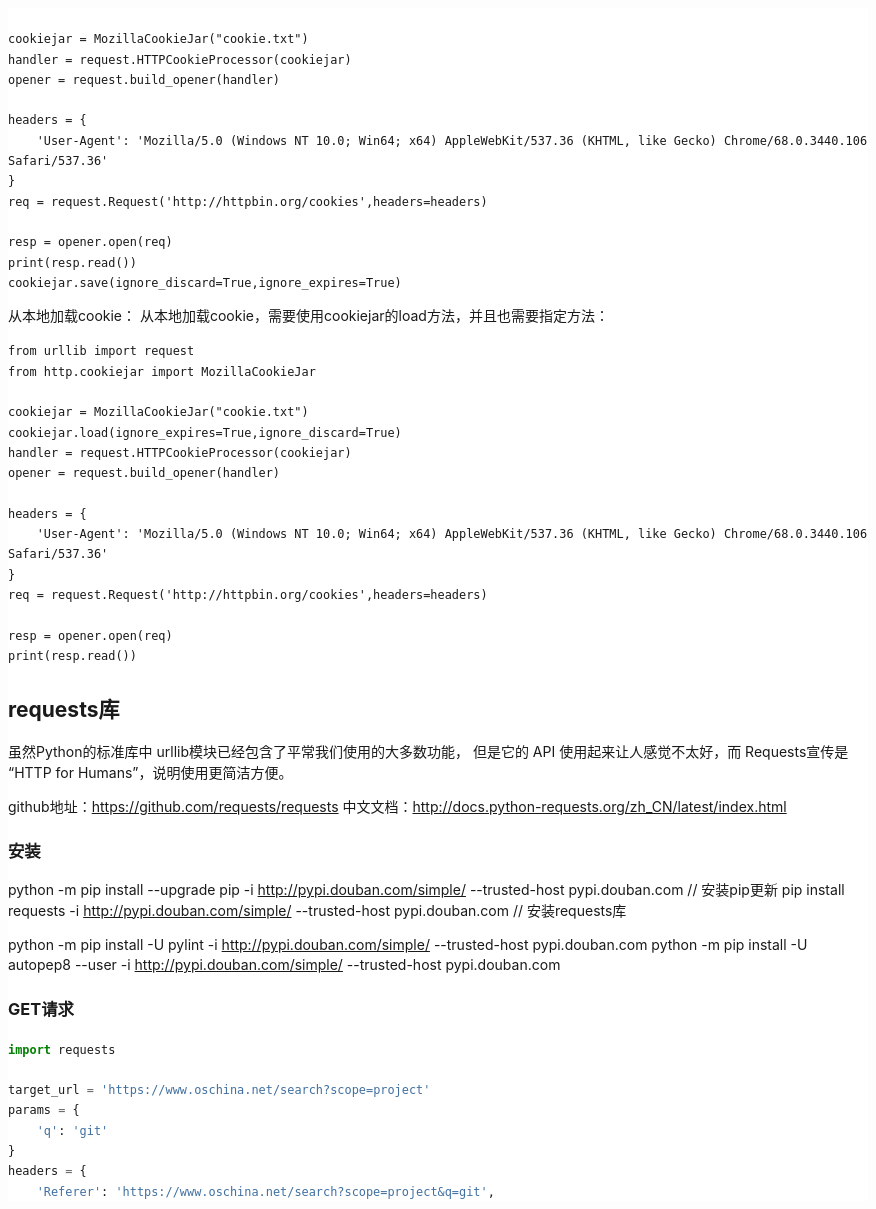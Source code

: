 ```

cookiejar = MozillaCookieJar("cookie.txt")
handler = request.HTTPCookieProcessor(cookiejar)
opener = request.build_opener(handler)

headers = {
    'User-Agent': 'Mozilla/5.0 (Windows NT 10.0; Win64; x64) AppleWebKit/537.36 (KHTML, like Gecko) Chrome/68.0.3440.106 Safari/537.36'
}
req = request.Request('http://httpbin.org/cookies',headers=headers)

resp = opener.open(req)
print(resp.read())
cookiejar.save(ignore_discard=True,ignore_expires=True)
```
从本地加载cookie：
从本地加载cookie，需要使用cookiejar的load方法，并且也需要指定方法：
```
from urllib import request
from http.cookiejar import MozillaCookieJar

cookiejar = MozillaCookieJar("cookie.txt")
cookiejar.load(ignore_expires=True,ignore_discard=True)
handler = request.HTTPCookieProcessor(cookiejar)
opener = request.build_opener(handler)

headers = {
    'User-Agent': 'Mozilla/5.0 (Windows NT 10.0; Win64; x64) AppleWebKit/537.36 (KHTML, like Gecko) Chrome/68.0.3440.106 Safari/537.36'
}
req = request.Request('http://httpbin.org/cookies',headers=headers)

resp = opener.open(req)
print(resp.read())
```

## requests库
虽然Python的标准库中 urllib模块已经包含了平常我们使用的大多数功能，
但是它的 API 使用起来让人感觉不太好，而 Requests宣传是 “HTTP for Humans”，说明使用更简洁方便。

github地址：https://github.com/requests/requests
中文文档：http://docs.python-requests.org/zh_CN/latest/index.html

### 安装
python -m pip install --upgrade pip -i http://pypi.douban.com/simple/ --trusted-host pypi.douban.com  // 安装pip更新 
pip install requests -i http://pypi.douban.com/simple/ --trusted-host pypi.douban.com // 安装requests库

python -m pip install -U pylint -i http://pypi.douban.com/simple/ --trusted-host pypi.douban.com
python -m pip install -U autopep8 --user -i http://pypi.douban.com/simple/ --trusted-host pypi.douban.com
### GET请求
```python
import requests

target_url = 'https://www.oschina.net/search?scope=project'
params = {
    'q': 'git'
}
headers = {
    'Referer': 'https://www.oschina.net/search?scope=project&q=git',
```